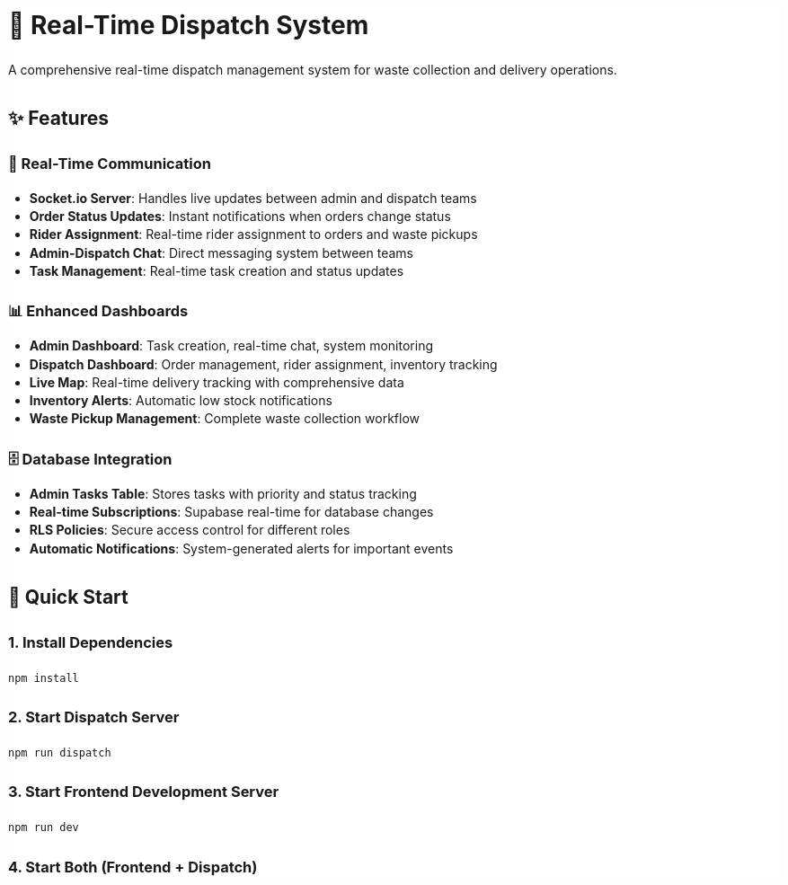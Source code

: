 # 🚀 Real-Time Dispatch System

A comprehensive real-time dispatch management system for waste collection and delivery operations.

## ✨ Features

### 🔄 Real-Time Communication

- **Socket.io Server**: Handles live updates between admin and dispatch teams
- **Order Status Updates**: Instant notifications when orders change status
- **Rider Assignment**: Real-time rider assignment to orders and waste pickups
- **Admin-Dispatch Chat**: Direct messaging system between teams
- **Task Management**: Real-time task creation and status updates

### 📊 Enhanced Dashboards

- **Admin Dashboard**: Task creation, real-time chat, system monitoring
- **Dispatch Dashboard**: Order management, rider assignment, inventory tracking
- **Live Map**: Real-time delivery tracking with comprehensive data
- **Inventory Alerts**: Automatic low stock notifications
- **Waste Pickup Management**: Complete waste collection workflow

### 🗄️ Database Integration

- **Admin Tasks Table**: Stores tasks with priority and status tracking
- **Real-time Subscriptions**: Supabase real-time for database changes
- **RLS Policies**: Secure access control for different roles
- **Automatic Notifications**: System-generated alerts for important events

## 🚀 Quick Start

### 1. Install Dependencies

```bash
npm install
```

### 2. Start Dispatch Server

```bash
npm run dispatch
```

### 3. Start Frontend Development Server

```bash
npm run dev
```

### 4. Start Both (Frontend + Dispatch)
